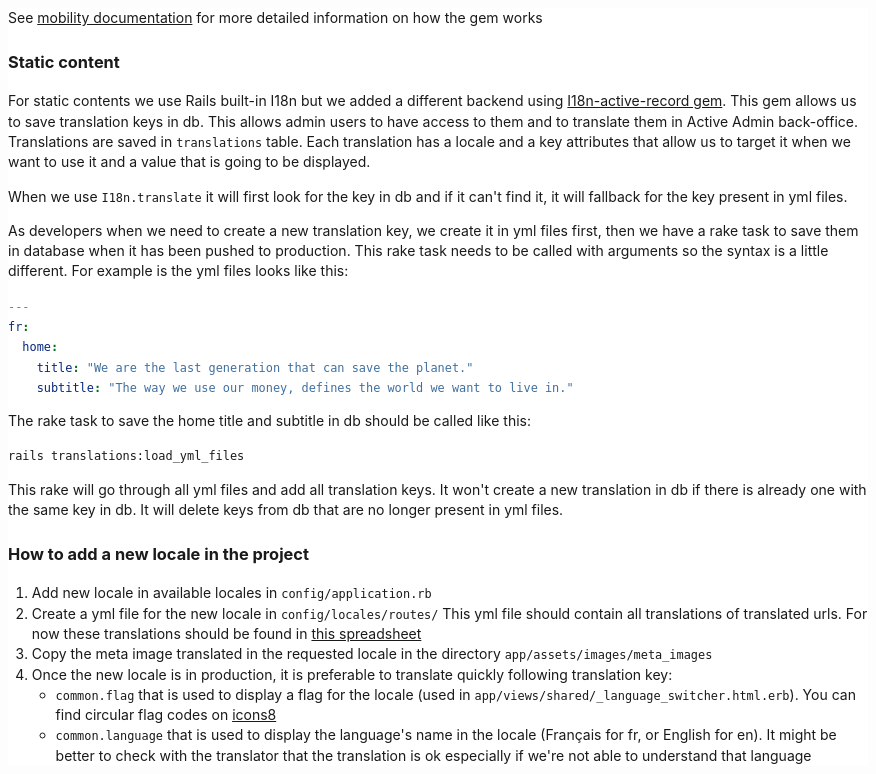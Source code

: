 See [mobility documentation](https://github.com/shioyama/mobility) for more detailed information on how the gem works

### Static content
For static contents we use Rails built-in I18n but we added a different backend using 
[I18n-active-record gem](https://github.com/svenfuchs/i18n-active_record). This gem allows us to save translation keys
in db. This allows admin users to have access to them and to translate them in Active Admin back-office.
Translations are saved in `translations` table. Each translation has a locale and a key attributes that allow us
to target it when we want to use it and a value that is going to be displayed.

When we use `I18n.translate` it will first look for the key in db and if it can't find it, it will fallback
for the key present in yml files.

As developers when we need to create a new translation key, we create it in yml files first, then we have a rake task
to save them in database when it has been pushed to production. This rake task needs to be called with arguments so
the syntax is a little different. For example is the yml files looks like this: 
```yml
---
fr:
  home:
    title: "We are the last generation that can save the planet."
    subtitle: "The way we use our money, defines the world we want to live in."
```

The rake task to save the home title and subtitle in db should be called like this:
```bash
rails translations:load_yml_files
```
This rake will go through all yml files and add all translation keys. It won't create a new translation in db if there
is already one with the same key in db. It will delete keys from db that are no longer present in yml files.

### How to add a new locale in the project
1. Add new locale in available locales in `config/application.rb`
2. Create a yml file for the new locale in `config/locales/routes/`
   This yml file should contain all translations of translated urls. For now these translations should be found in
   [this spreadsheet](https://docs.google.com/spreadsheets/d/1W45abT5e4Mn6Qh6QZewaerL7fCAIdIHgYlFnCC5SUxI/edit?pli=1#gid=630252710)
3. Copy the meta image translated in the requested locale in the directory `app/assets/images/meta_images`
4. Once the new locale is in production, it is preferable to translate quickly following translation key:
   - `common.flag` that is used to display a flag for the locale 
     (used in `app/views/shared/_language_switcher.html.erb`).
     You can find circular flag codes on [icons8](https://icons8.com/icon/set/flags/color)
   - `common.language` that is used to display the language's name in the locale (Français for fr, or English for en).
     It might be better to check with the translator that the translation is ok especially if we're not able to
     understand that language
